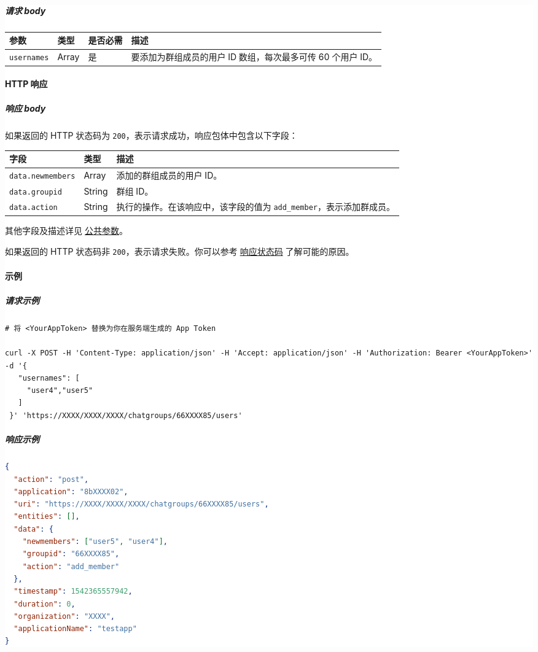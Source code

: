 ##### 请求 body

| 参数        | 类型  | 是否必需 | 描述     |
| :---------- | :---- | :------- | :---------- |
| `usernames` | Array | 是   | 要添加为群组成员的用户 ID 数组，每次最多可传 60 个用户 ID。 |

#### HTTP 响应

##### 响应 body

如果返回的 HTTP 状态码为 `200`，表示请求成功，响应包体中包含以下字段：

| 字段              | 类型   | 描述          |
| :---------------- | :----- | :----------------- |
| `data.newmembers` | Array  | 添加的群组成员的用户 ID。   |
| `data.groupid`    | String | 群组 ID。  |
| `data.action`     | String | 执行的操作。在该响应中，该字段的值为 `add_member`，表示添加群成员。 |

其他字段及描述详见 [公共参数](#公共参数)。

如果返回的 HTTP 状态码非 `200`，表示请求失败。你可以参考 [响应状态码](error.html) 了解可能的原因。

#### 示例

##### 请求示例

```shell
# 将 <YourAppToken> 替换为你在服务端生成的 App Token

curl -X POST -H 'Content-Type: application/json' -H 'Accept: application/json' -H 'Authorization: Bearer <YourAppToken>' -d '{
   "usernames": [
     "user4","user5"
   ]
 }' 'https://XXXX/XXXX/XXXX/chatgroups/66XXXX85/users'
```

##### 响应示例

```json
{
  "action": "post",
  "application": "8bXXXX02",
  "uri": "https://XXXX/XXXX/XXXX/chatgroups/66XXXX85/users",
  "entities": [],
  "data": {
    "newmembers": ["user5", "user4"],
    "groupid": "66XXXX85",
    "action": "add_member"
  },
  "timestamp": 1542365557942,
  "duration": 0,
  "organization": "XXXX",
  "applicationName": "testapp"
}
```
